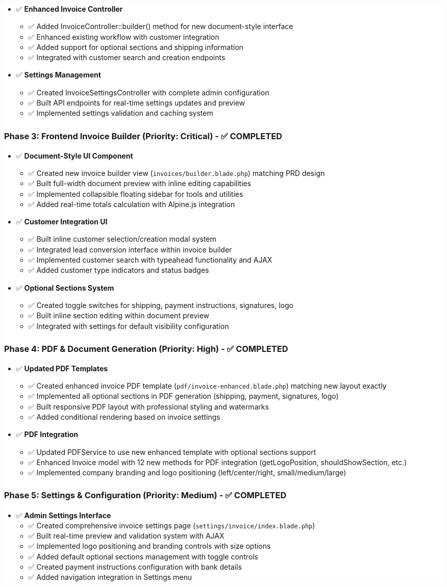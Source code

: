 - ✅ **Enhanced Invoice Controller**
  - ✅ Added InvoiceController::builder() method for new document-style interface
  - ✅ Enhanced existing workflow with customer integration
  - ✅ Added support for optional sections and shipping information
  - ✅ Integrated with customer search and creation endpoints

- ✅ **Settings Management**
  - ✅ Created InvoiceSettingsController with complete admin configuration
  - ✅ Built API endpoints for real-time settings updates and preview
  - ✅ Implemented settings validation and caching system

### Phase 3: Frontend Invoice Builder (Priority: Critical) - ✅ COMPLETED
- ✅ **Document-Style UI Component**
  - ✅ Created new invoice builder view (`invoices/builder.blade.php`) matching PRD design
  - ✅ Built full-width document preview with inline editing capabilities
  - ✅ Implemented collapsible floating sidebar for tools and utilities
  - ✅ Added real-time totals calculation with Alpine.js integration

- ✅ **Customer Integration UI**
  - ✅ Built inline customer selection/creation modal system
  - ✅ Integrated lead conversion interface within invoice builder
  - ✅ Implemented customer search with typeahead functionality and AJAX
  - ✅ Added customer type indicators and status badges

- ✅ **Optional Sections System**
  - ✅ Created toggle switches for shipping, payment instructions, signatures, logo
  - ✅ Built inline section editing within document preview
  - ✅ Integrated with settings for default visibility configuration

### Phase 4: PDF & Document Generation (Priority: High) - ✅ COMPLETED
- ✅ **Updated PDF Templates**
  - ✅ Created enhanced invoice PDF template (`pdf/invoice-enhanced.blade.php`) matching new layout exactly
  - ✅ Implemented all optional sections in PDF generation (shipping, payment, signatures, logo)
  - ✅ Built responsive PDF layout with professional styling and watermarks
  - ✅ Added conditional rendering based on invoice settings

- ✅ **PDF Integration**
  - ✅ Updated PDFService to use new enhanced template with optional sections support
  - ✅ Enhanced Invoice model with 12 new methods for PDF integration (getLogoPosition, shouldShowSection, etc.)
  - ✅ Implemented company branding and logo positioning (left/center/right, small/medium/large)

### Phase 5: Settings & Configuration (Priority: Medium) - ✅ COMPLETED
- ✅ **Admin Settings Interface**
  - ✅ Created comprehensive invoice settings page (`settings/invoice/index.blade.php`)
  - ✅ Built real-time preview and validation system with AJAX
  - ✅ Implemented logo positioning and branding controls with size options
  - ✅ Added default optional sections management with toggle controls
  - ✅ Created payment instructions configuration with bank details
  - ✅ Added navigation integration in Settings menu
